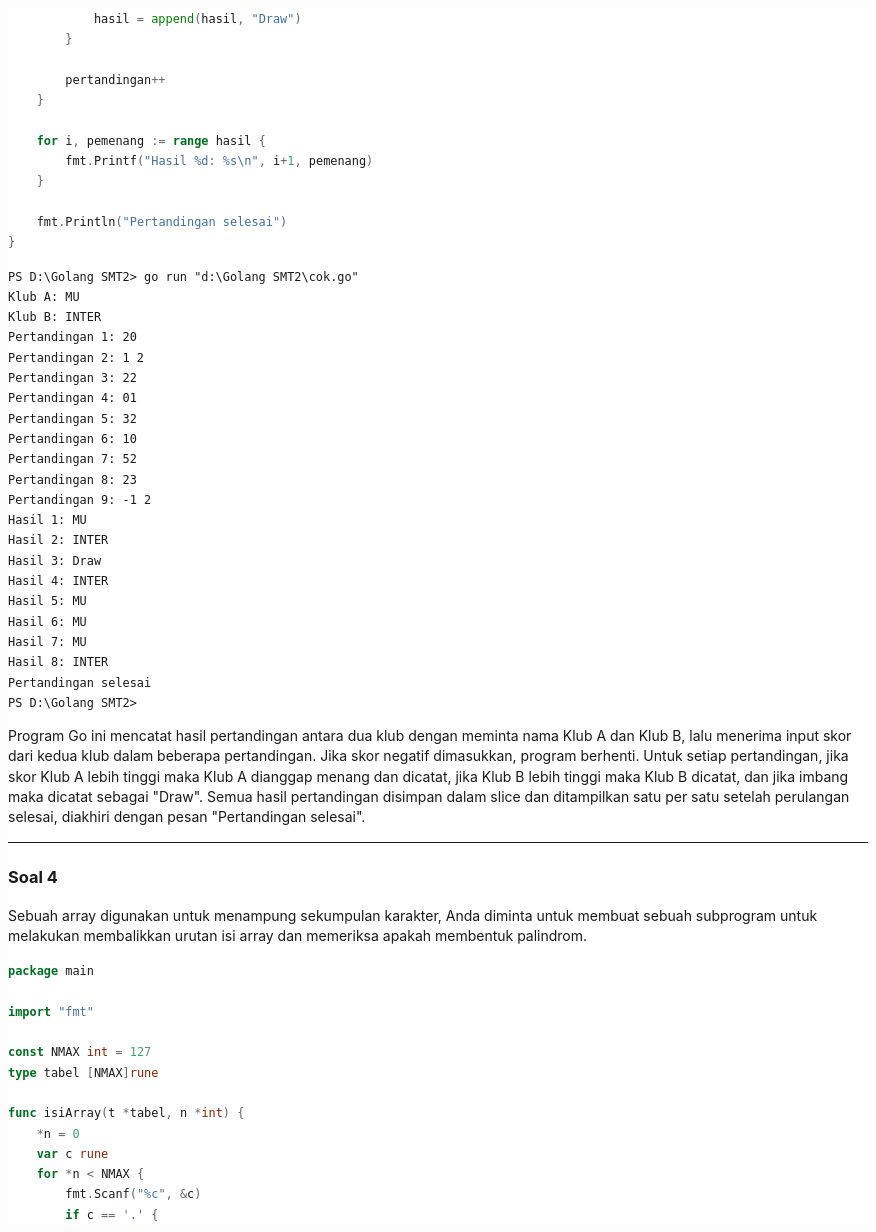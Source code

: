 ```go
			hasil = append(hasil, "Draw")
		}

		pertandingan++
	}

	for i, pemenang := range hasil {
		fmt.Printf("Hasil %d: %s\n", i+1, pemenang)
	}

	fmt.Println("Pertandingan selesai")
}
```

```
PS D:\Golang SMT2> go run "d:\Golang SMT2\cok.go" 
Klub A: MU 
Klub B: INTER 
Pertandingan 1: 20 
Pertandingan 2: 1 2 
Pertandingan 3: 22 
Pertandingan 4: 01 
Pertandingan 5: 32 
Pertandingan 6: 10 
Pertandingan 7: 52 
Pertandingan 8: 23 
Pertandingan 9: -1 2 
Hasil 1: MU 
Hasil 2: INTER 
Hasil 3: Draw 
Hasil 4: INTER 
Hasil 5: MU 
Hasil 6: MU 
Hasil 7: MU 
Hasil 8: INTER 
Pertandingan selesai 
PS D:\Golang SMT2>
```
Program Go ini mencatat hasil pertandingan antara dua klub dengan meminta nama Klub A dan Klub B, lalu menerima input skor dari kedua klub dalam beberapa pertandingan. Jika skor negatif dimasukkan, program berhenti. Untuk setiap pertandingan, jika skor Klub A lebih tinggi maka Klub A dianggap menang dan dicatat, jika Klub B lebih tinggi maka Klub B dicatat, dan jika imbang maka dicatat sebagai "Draw". Semua hasil pertandingan disimpan dalam slice dan ditampilkan satu per satu setelah perulangan selesai, diakhiri dengan pesan "Pertandingan selesai".

---
### Soal 4
Sebuah array digunakan untuk menampung sekumpulan karakter, Anda diminta untuk membuat sebuah subprogram untuk melakukan membalikkan urutan isi array dan memeriksa apakah membentuk palindrom.

```go
package main

import "fmt"

const NMAX int = 127
type tabel [NMAX]rune

func isiArray(t *tabel, n *int) {
	*n = 0
	var c rune
	for *n < NMAX {
		fmt.Scanf("%c", &c)
		if c == '.' {
```